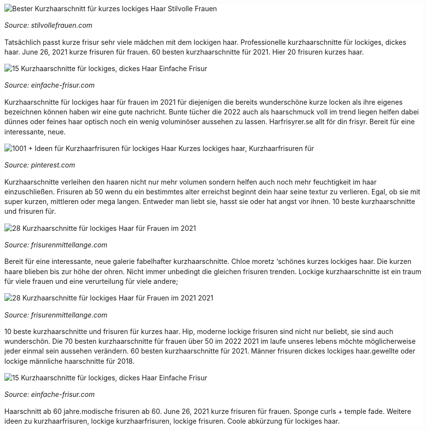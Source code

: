 
![Bester Kurzhaarschnitt für kurzes lockiges Haar Stilvolle Frauen](https://i2.wp.com/www.stilvollefrauen.com/wp-content/uploads/2019/05/bester-kurzhaarschnitt-fuer-kurzes-lockiges-haar-2019.jpg "Bester Kurzhaarschnitt für kurzes lockiges Haar Stilvolle Frauen")

*Source: stilvollefrauen.com*

Tatsächlich passt kurze frisur sehr viele mädchen mit dem lockigen haar. Professionelle kurzhaarschnitte für lockiges, dickes haar. June 26, 2021 kurze frisuren für frauen. 60 besten kurzhaarschnitte für 2021. Hier 20 frisuren kurzes haar.


![15 Kurzhaarschnitte für lockiges, dickes Haar Einfache Frisur](https://i2.wp.com/einfache-frisur.com/wp-content/uploads/2018/11/ac07d9b1f9f883075b7e913be5f1f18c.jpeg "15 Kurzhaarschnitte für lockiges, dickes Haar Einfache Frisur")

*Source: einfache-frisur.com*

Kurzhaarschnitte für lockiges haar für frauen im 2021 für diejenigen die bereits wunderschöne kurze locken als ihre eigenes bezeichnen können haben wir eine gute nachricht. Bunte tücher die 2022 auch als haarschmuck voll im trend liegen helfen dabei dünnes oder feines haar optisch noch ein wenig voluminöser aussehen zu lassen. Harfrisyrer.se allt för din frisyr. Bereit für eine interessante, neue.


![1001 + Ideen für Kurzhaarfrisuren für lockiges Haar Kurzes lockiges haar, Kurzhaarfrisuren für](https://i.pinimg.com/originals/cf/cc/69/cfcc69742bac5a98e1f3aef0db2af0ec.jpg "1001 + Ideen für Kurzhaarfrisuren für lockiges Haar Kurzes lockiges haar, Kurzhaarfrisuren für")

*Source: pinterest.com*

Kurzhaarschnitte verleihen den haaren nicht nur mehr volumen sondern helfen auch noch mehr feuchtigkeit im haar einzuschließen. Frisuren ab 50 wenn du ein bestimmtes alter erreichst beginnt dein haar seine textur zu verlieren. Egal, ob sie mit super kurzen, mittleren oder mega langen. Entweder man liebt sie, hasst sie oder hat angst vor ihnen. 10 beste kurzhaarschnitte und frisuren für.


![28 Kurzhaarschnitte für lockiges Haar für Frauen im 2021](https://i2.wp.com/www.frisurenmittellange.com/wp-content/uploads/2019/04/28-haarschnitte-fur-kurzes-lockiges-haar-24.jpg "28 Kurzhaarschnitte für lockiges Haar für Frauen im 2021")

*Source: frisurenmittellange.com*

Bereit für eine interessante, neue galerie fabelhafter kurzhaarschnitte. Chloe moretz ‘schönes kurzes lockiges haar. Die kurzen haare blieben bis zur höhe der ohren. Nicht immer unbedingt die gleichen frisuren trenden. Lockige kurzhaarschnitte ist ein traum für viele frauen und eine verurteilung für viele andere;


![28 Kurzhaarschnitte für lockiges Haar für Frauen im 2021 2021](https://i2.wp.com/www.frisurenmittellange.com/wp-content/uploads/2019/04/28-haarschnitte-fur-kurzes-lockiges-haar-28.jpg "28 Kurzhaarschnitte für lockiges Haar für Frauen im 2021 2021")

*Source: frisurenmittellange.com*

10 beste kurzhaarschnitte und frisuren für kurzes haar. Hip, moderne lockige frisuren sind nicht nur beliebt, sie sind auch wunderschön. Die 70 besten kurzhaarschnitte für frauen über 50 im 2022 2021 im laufe unseres lebens möchte möglicherweise jeder einmal sein aussehen verändern. 60 besten kurzhaarschnitte für 2021. Männer frisuren dickes lockiges haar.gewellte oder lockige männliche haarschnitte für 2018.


![15 Kurzhaarschnitte für lockiges, dickes Haar Einfache Frisur](https://i2.wp.com/einfache-frisur.com/wp-content/uploads/2018/11/e3fff770e1f9cb1878f81bc28307ef27.jpeg "15 Kurzhaarschnitte für lockiges, dickes Haar Einfache Frisur")

*Source: einfache-frisur.com*

Haarschnitt ab 60 jahre.modische frisuren ab 60. June 26, 2021 kurze frisuren für frauen. Sponge curls + temple fade. Weitere ideen zu kurzhaarfrisuren, lockige kurzhaarfrisuren, lockige frisuren. Coole abkürzung für lockiges haar.
